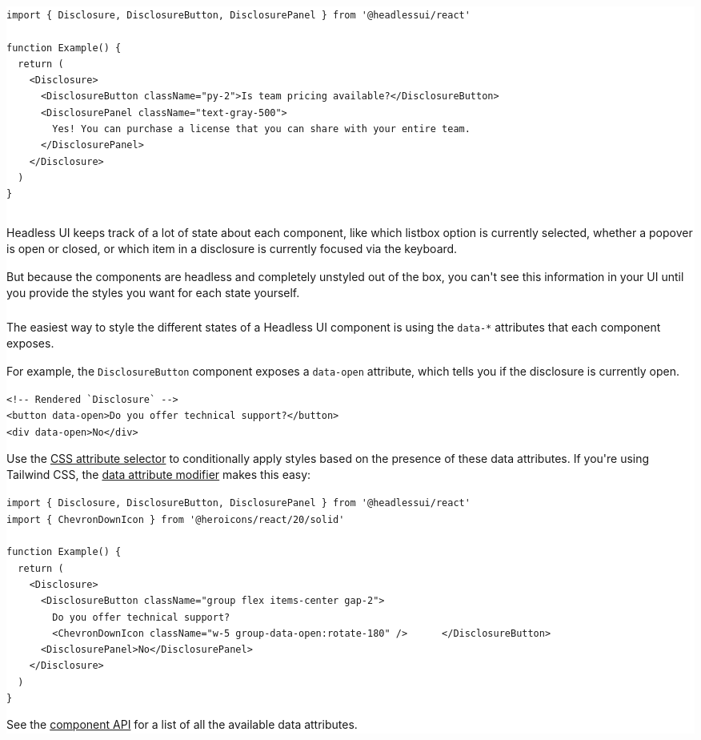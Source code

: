     import { Disclosure, DisclosureButton, DisclosurePanel } from '@headlessui/react'
    
    function Example() {
      return (
        <Disclosure>
          <DisclosureButton className="py-2">Is team pricing available?</DisclosureButton>
          <DisclosurePanel className="text-gray-500">
            Yes! You can purchase a license that you can share with your entire team.
          </DisclosurePanel>
        </Disclosure>
      )
    }

[](#styling)
------------

Headless UI keeps track of a lot of state about each component, like which listbox option is currently selected, whether a popover is open or closed, or which item in a disclosure is currently focused via the keyboard.

But because the components are headless and completely unstyled out of the box, you can't see this information in your UI until you provide the styles you want for each state yourself.

### [](#using-data-attributes)

The easiest way to style the different states of a Headless UI component is using the `data-*` attributes that each component exposes.

For example, the `DisclosureButton` component exposes a `data-open` attribute, which tells you if the disclosure is currently open.

    <!-- Rendered `Disclosure` -->
    <button data-open>Do you offer technical support?</button>
    <div data-open>No</div>

Use the [CSS attribute selector](https://developer.mozilla.org/en-US/docs/Web/CSS/Attribute_selectors) to conditionally apply styles based on the presence of these data attributes. If you're using Tailwind CSS, the [data attribute modifier](https://tailwindcss.com/docs/hover-focus-and-other-states#data-attributes) makes this easy:

    import { Disclosure, DisclosureButton, DisclosurePanel } from '@headlessui/react'
    import { ChevronDownIcon } from '@heroicons/react/20/solid'
    
    function Example() {
      return (
        <Disclosure>
          <DisclosureButton className="group flex items-center gap-2">
            Do you offer technical support?
            <ChevronDownIcon className="w-5 group-data-open:rotate-180" />      </DisclosureButton>
          <DisclosurePanel>No</DisclosurePanel>
        </Disclosure>
      )
    }
    

See the [component API](#component-api) for a list of all the available data attributes.
